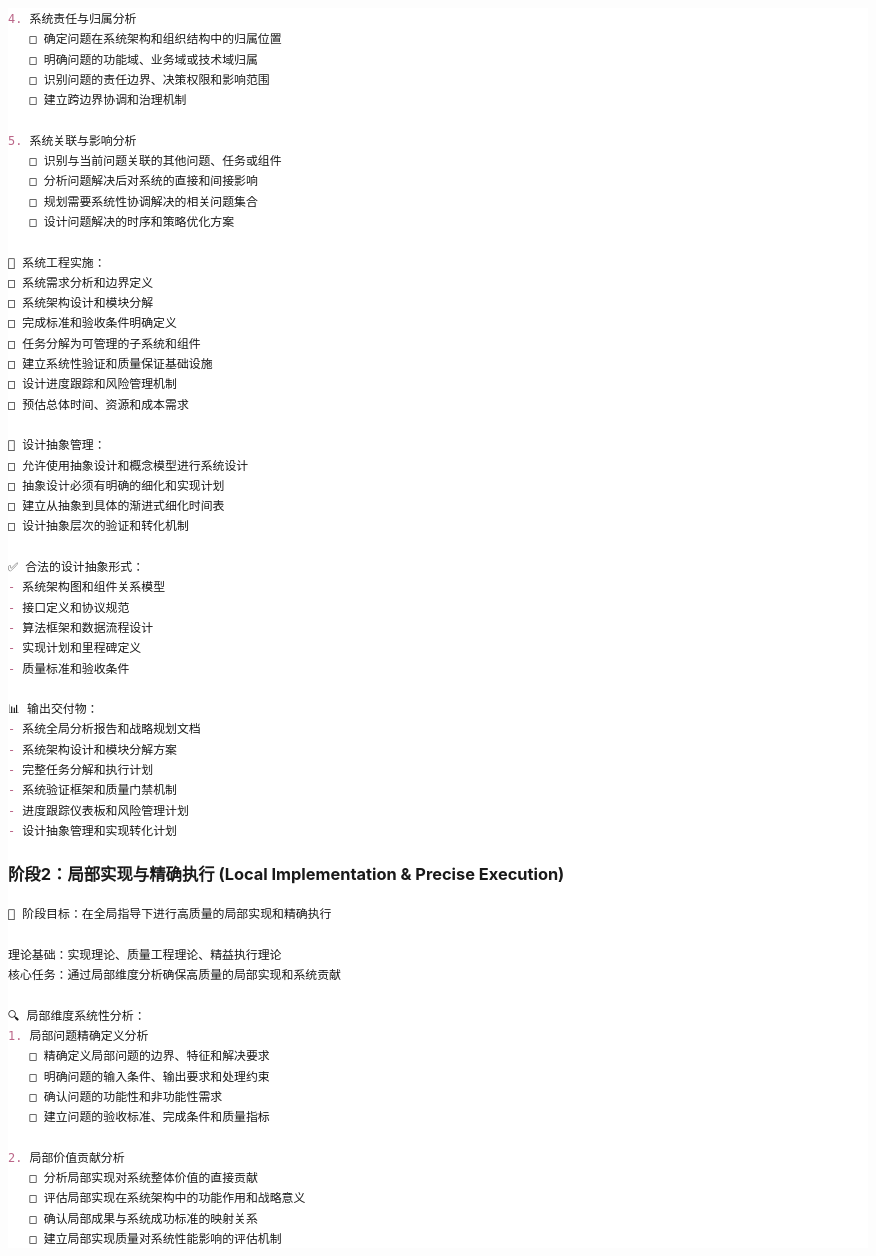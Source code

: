 ```markdown
4. 系统责任与归属分析
   □ 确定问题在系统架构和组织结构中的归属位置
   □ 明确问题的功能域、业务域或技术域归属
   □ 识别问题的责任边界、决策权限和影响范围
   □ 建立跨边界协调和治理机制

5. 系统关联与影响分析
   □ 识别与当前问题关联的其他问题、任务或组件
   □ 分析问题解决后对系统的直接和间接影响
   □ 规划需要系统性协调解决的相关问题集合
   □ 设计问题解决的时序和策略优化方案

🔧 系统工程实施：
□ 系统需求分析和边界定义
□ 系统架构设计和模块分解
□ 完成标准和验收条件明确定义
□ 任务分解为可管理的子系统和组件
□ 建立系统性验证和质量保证基础设施
□ 设计进度跟踪和风险管理机制
□ 预估总体时间、资源和成本需求

🤖 设计抽象管理：
□ 允许使用抽象设计和概念模型进行系统设计
□ 抽象设计必须有明确的细化和实现计划
□ 建立从抽象到具体的渐进式细化时间表
□ 设计抽象层次的验证和转化机制

✅ 合法的设计抽象形式：
- 系统架构图和组件关系模型
- 接口定义和协议规范
- 算法框架和数据流程设计
- 实现计划和里程碑定义
- 质量标准和验收条件

📊 输出交付物：
- 系统全局分析报告和战略规划文档
- 系统架构设计和模块分解方案
- 完整任务分解和执行计划
- 系统验证框架和质量门禁机制
- 进度跟踪仪表板和风险管理计划
- 设计抽象管理和实现转化计划
```

### **阶段2：局部实现与精确执行 (Local Implementation & Precise Execution)**
```markdown
🎯 阶段目标：在全局指导下进行高质量的局部实现和精确执行

理论基础：实现理论、质量工程理论、精益执行理论
核心任务：通过局部维度分析确保高质量的局部实现和系统贡献

🔍 局部维度系统性分析：
1. 局部问题精确定义分析
   □ 精确定义局部问题的边界、特征和解决要求
   □ 明确问题的输入条件、输出要求和处理约束
   □ 确认问题的功能性和非功能性需求
   □ 建立问题的验收标准、完成条件和质量指标

2. 局部价值贡献分析
   □ 分析局部实现对系统整体价值的直接贡献
   □ 评估局部实现在系统架构中的功能作用和战略意义
   □ 确认局部成果与系统成功标准的映射关系
   □ 建立局部实现质量对系统性能影响的评估机制
```